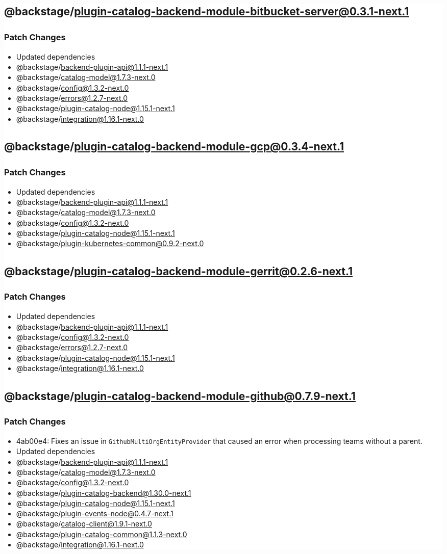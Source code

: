 ## @backstage/plugin-catalog-backend-module-bitbucket-server@0.3.1-next.1

### Patch Changes

- Updated dependencies
 - @backstage/backend-plugin-api@1.1.1-next.1
 - @backstage/catalog-model@1.7.3-next.0
 - @backstage/config@1.3.2-next.0
 - @backstage/errors@1.2.7-next.0
 - @backstage/plugin-catalog-node@1.15.1-next.1
 - @backstage/integration@1.16.1-next.0

## @backstage/plugin-catalog-backend-module-gcp@0.3.4-next.1

### Patch Changes

- Updated dependencies
 - @backstage/backend-plugin-api@1.1.1-next.1
 - @backstage/catalog-model@1.7.3-next.0
 - @backstage/config@1.3.2-next.0
 - @backstage/plugin-catalog-node@1.15.1-next.1
 - @backstage/plugin-kubernetes-common@0.9.2-next.0

## @backstage/plugin-catalog-backend-module-gerrit@0.2.6-next.1

### Patch Changes

- Updated dependencies
 - @backstage/backend-plugin-api@1.1.1-next.1
 - @backstage/config@1.3.2-next.0
 - @backstage/errors@1.2.7-next.0
 - @backstage/plugin-catalog-node@1.15.1-next.1
 - @backstage/integration@1.16.1-next.0

## @backstage/plugin-catalog-backend-module-github@0.7.9-next.1

### Patch Changes

- 4ab00e4: Fixes an issue in `GithubMultiOrgEntityProvider` that caused an error when processing teams without a parent.
- Updated dependencies
 - @backstage/backend-plugin-api@1.1.1-next.1
 - @backstage/catalog-model@1.7.3-next.0
 - @backstage/config@1.3.2-next.0
 - @backstage/plugin-catalog-backend@1.30.0-next.1
 - @backstage/plugin-catalog-node@1.15.1-next.1
 - @backstage/plugin-events-node@0.4.7-next.1
 - @backstage/catalog-client@1.9.1-next.0
 - @backstage/plugin-catalog-common@1.1.3-next.0
 - @backstage/integration@1.16.1-next.0
